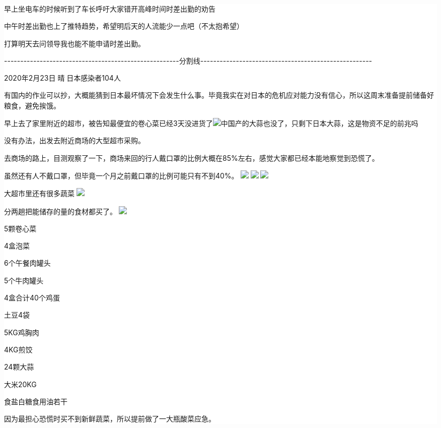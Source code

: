 
早上坐电车的时候听到了车长呼吁大家错开高峰时间时差出勤的劝告

中午时差出勤也上了推特趋势，希望明后天的人流能少一点吧（不太抱希望）


打算明天去问领导我也能不能申请时差出勤。


------------------------------------------------------分割线-----------------------------------------------------


2020年2月23日 晴 日本感染者104人

有国内的作业可以抄，大概能猜到日本最坏情况下会发生什么事。毕竟我实在对日本的危机应对能力没有信心，所以这周末准备提前储备好粮食，避免挨饿。


早上去了家里附近的超市，被告知最便宜的卷心菜已经3天没进货了<img src="https://static.saraba1st.com/image/smiley/face2017/022.png" referrerpolicy="no-referrer">中国产的大蒜也没了，只剩下日本大蒜，这是物资不足的前兆吗

没有办法，出发去附近商场的大型超市采购。


去商场的路上，目测观察了一下，商场来回的行人戴口罩的比例大概在85%左右，感觉大家都已经本能地察觉到恐慌了。

虽然还有人不戴口罩，但毕竟一个月之前戴口罩的比例可能只有不到40%。
<img src="http://wx1.sinaimg.cn/mw690/005ZxOPQgy1gc7rd6prpyj30ji0q0djg.jpg" referrerpolicy="no-referrer">
<img src="http://wx3.sinaimg.cn/mw690/005ZxOPQgy1gc7rd1ccwaj30ih0on0wn.jpg" referrerpolicy="no-referrer">
<img src="http://wx1.sinaimg.cn/mw690/005ZxOPQgy1gc7rcq4t9sj30ih0on42y.jpg" referrerpolicy="no-referrer">

大超市里还有很多蔬菜
<img src="http://wx3.sinaimg.cn/mw690/005ZxOPQgy1gc7rei5szej30ih0ondlk.jpg" referrerpolicy="no-referrer">


分两趟把能储存的量的食材都买了。
<img src="http://wx1.sinaimg.cn/mw690/005ZxOPQgy1gc7rcto0ukj30wv0onaga.jpg" referrerpolicy="no-referrer">

5颗卷心菜

4盒泡菜

6个午餐肉罐头

5个牛肉罐头

4盒合计40个鸡蛋

土豆4袋

5KG鸡胸肉

4KG煎饺

24颗大蒜

大米20KG

食盐白糖食用油若干


因为最担心恐慌时买不到新鲜蔬菜，所以提前做了一大瓶酸菜应急。
